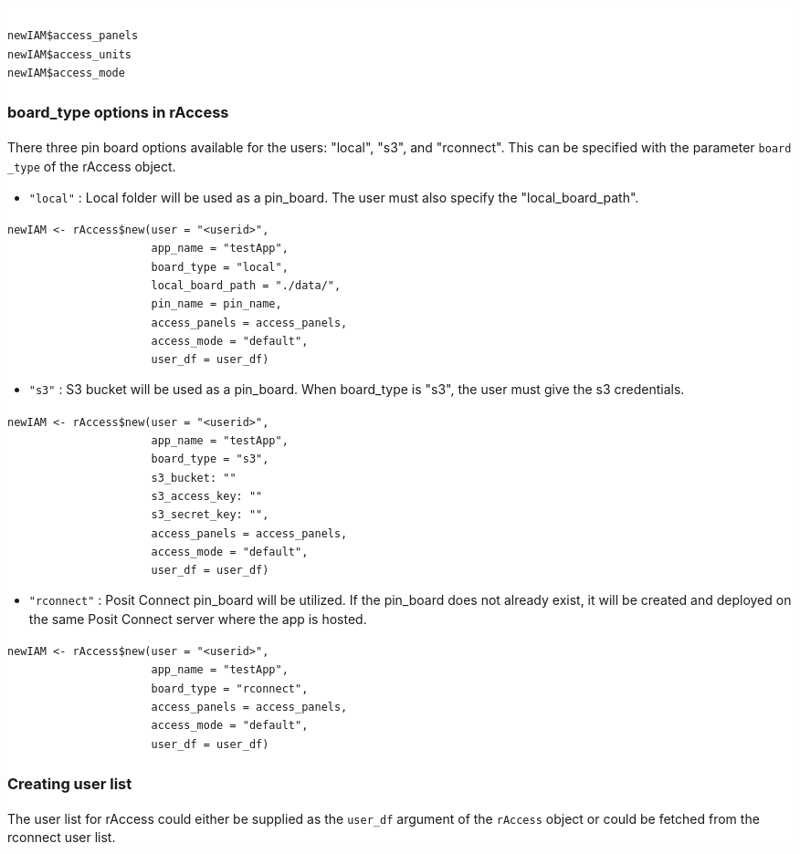 ```

newIAM$access_panels
newIAM$access_units
newIAM$access_mode
```
### board_type options in rAccess
There three pin board options available for the users: "local", "s3", and "rconnect".
This can be specified with the parameter `board_type` of the rAccess object. 

* `"local"` : Local folder will be used as a pin_board. The user must also specify the "local_board_path".

```
newIAM <- rAccess$new(user = "<userid>",
                      app_name = "testApp",
                      board_type = "local",
                      local_board_path = "./data/",
                      pin_name = pin_name,
                      access_panels = access_panels,
                      access_mode = "default",
                      user_df = user_df)
```

* `"s3"` : S3 bucket will be used as a pin_board. When board_type is "s3", the user must give the s3 credentials.

```
newIAM <- rAccess$new(user = "<userid>",
                      app_name = "testApp",
                      board_type = "s3",
                      s3_bucket: ""
                      s3_access_key: ""
                      s3_secret_key: "",
                      access_panels = access_panels,
                      access_mode = "default",
                      user_df = user_df)
```

* `"rconnect"` : Posit Connect pin_board will be utilized. If the pin_board does not already exist, 
it will be created and deployed on the same Posit Connect server where the app is hosted.

```
newIAM <- rAccess$new(user = "<userid>",
                      app_name = "testApp",
                      board_type = "rconnect",
                      access_panels = access_panels,
                      access_mode = "default",
                      user_df = user_df)
```

### Creating user list
The user list for rAccess could either be supplied as the `user_df` argument of the `rAccess` object or could be fetched from the rconnect user list.
